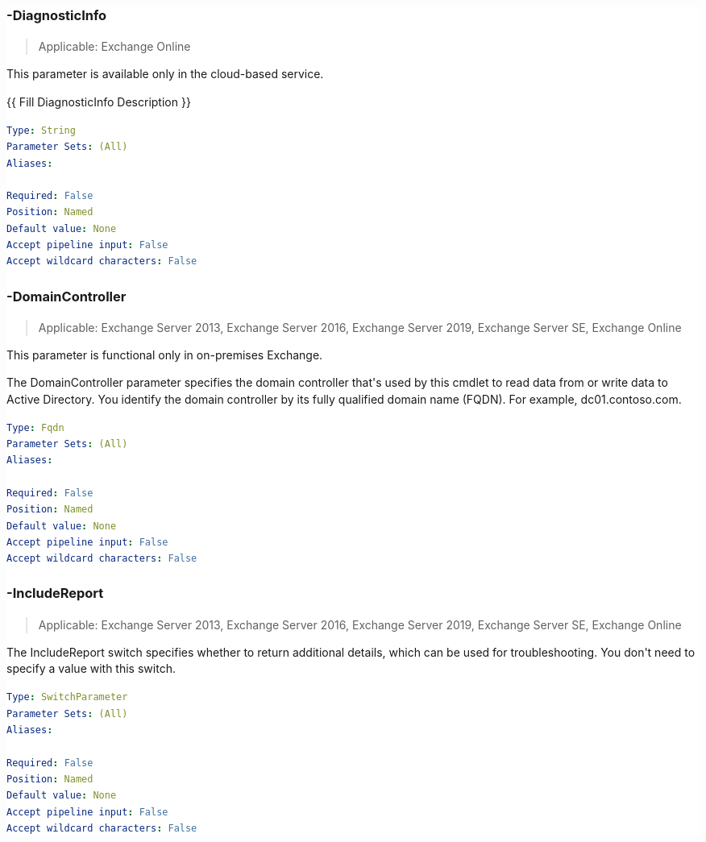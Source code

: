 ### -DiagnosticInfo

> Applicable: Exchange Online

This parameter is available only in the cloud-based service.

{{ Fill DiagnosticInfo Description }}

```yaml
Type: String
Parameter Sets: (All)
Aliases:

Required: False
Position: Named
Default value: None
Accept pipeline input: False
Accept wildcard characters: False
```

### -DomainController

> Applicable: Exchange Server 2013, Exchange Server 2016, Exchange Server 2019, Exchange Server SE, Exchange Online

This parameter is functional only in on-premises Exchange.

The DomainController parameter specifies the domain controller that's used by this cmdlet to read data from or write data to Active Directory. You identify the domain controller by its fully qualified domain name (FQDN). For example, dc01.contoso.com.

```yaml
Type: Fqdn
Parameter Sets: (All)
Aliases:

Required: False
Position: Named
Default value: None
Accept pipeline input: False
Accept wildcard characters: False
```

### -IncludeReport

> Applicable: Exchange Server 2013, Exchange Server 2016, Exchange Server 2019, Exchange Server SE, Exchange Online

The IncludeReport switch specifies whether to return additional details, which can be used for troubleshooting. You don't need to specify a value with this switch.

```yaml
Type: SwitchParameter
Parameter Sets: (All)
Aliases:

Required: False
Position: Named
Default value: None
Accept pipeline input: False
Accept wildcard characters: False
```
